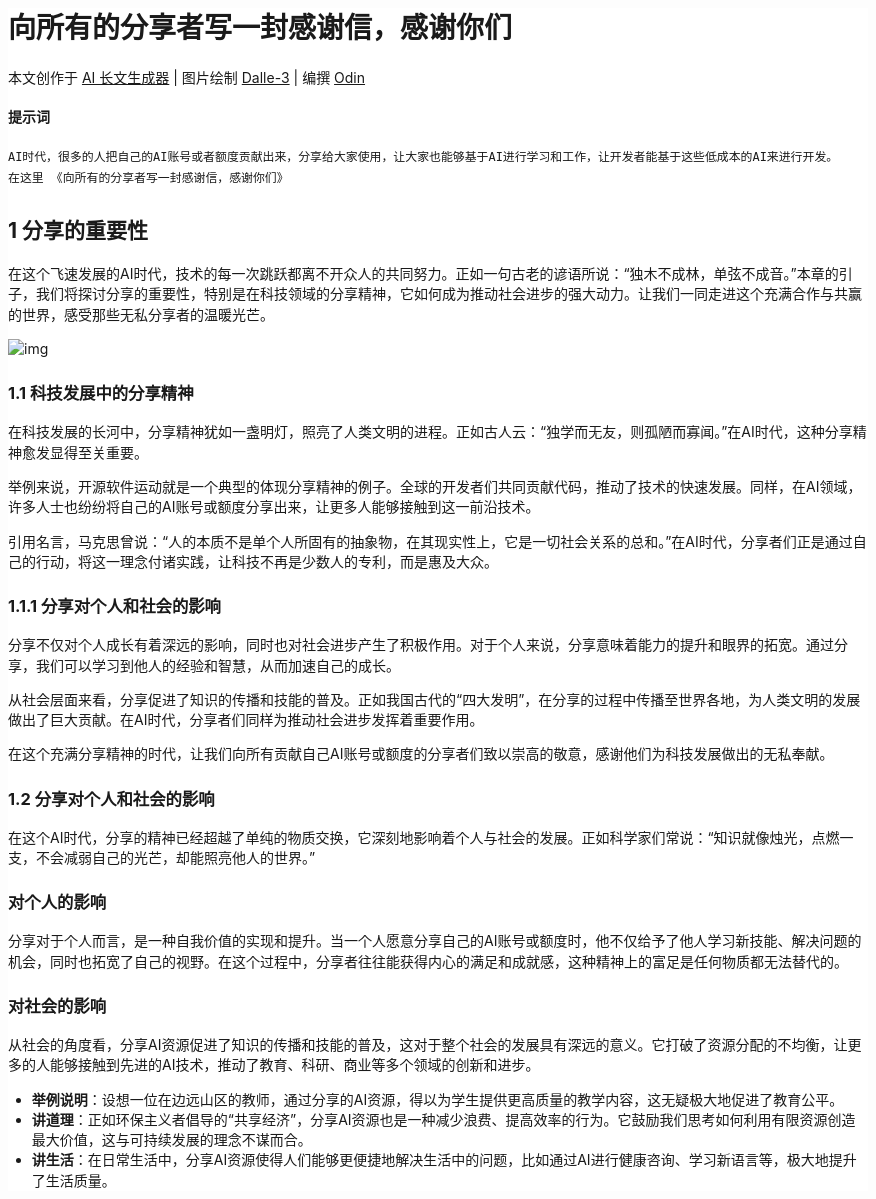 # 向所有的分享者写一封感谢信，感谢你们

本文创作于 [AI 长文生成器](https://twoapi-ui.qiangtu.com/article/generator) | 图片绘制 [Dalle-3](https://twoapi-ui.qiangtu.com/chat/base/114/17) | 编撰 [Odin](https://odin.mblog.club/)

#### 提示词

```
AI时代，很多的人把自己的AI账号或者额度贡献出来，分享给大家使用，让大家也能够基于AI进行学习和工作，让开发者能基于这些低成本的AI来进行开发。
在这里 《向所有的分享者写一封感谢信，感谢你们》
```

## 1 分享的重要性

在这个飞速发展的AI时代，技术的每一次跳跃都离不开众人的共同努力。正如一句古老的谚语所说：“独木不成林，单弦不成音。”本章的引子，我们将探讨分享的重要性，特别是在科技领域的分享精神，它如何成为推动社会进步的强大动力。让我们一同走进这个充满合作与共赢的世界，感受那些无私分享者的温暖光芒。

![img](https://memosfile.qiangtu.com/picgo/assets/2024/02/20202402_20112427.webp)

### 1.1 科技发展中的分享精神

在科技发展的长河中，分享精神犹如一盏明灯，照亮了人类文明的进程。正如古人云：“独学而无友，则孤陋而寡闻。”在AI时代，这种分享精神愈发显得至关重要。

举例来说，开源软件运动就是一个典型的体现分享精神的例子。全球的开发者们共同贡献代码，推动了技术的快速发展。同样，在AI领域，许多人士也纷纷将自己的AI账号或额度分享出来，让更多人能够接触到这一前沿技术。

引用名言，马克思曾说：“人的本质不是单个人所固有的抽象物，在其现实性上，它是一切社会关系的总和。”在AI时代，分享者们正是通过自己的行动，将这一理念付诸实践，让科技不再是少数人的专利，而是惠及大众。

### 1.1.1 分享对个人和社会的影响

分享不仅对个人成长有着深远的影响，同时也对社会进步产生了积极作用。对于个人来说，分享意味着能力的提升和眼界的拓宽。通过分享，我们可以学习到他人的经验和智慧，从而加速自己的成长。

从社会层面来看，分享促进了知识的传播和技能的普及。正如我国古代的“四大发明”，在分享的过程中传播至世界各地，为人类文明的发展做出了巨大贡献。在AI时代，分享者们同样为推动社会进步发挥着重要作用。

在这个充满分享精神的时代，让我们向所有贡献自己AI账号或额度的分享者们致以崇高的敬意，感谢他们为科技发展做出的无私奉献。

### 1.2 分享对个人和社会的影响

在这个AI时代，分享的精神已经超越了单纯的物质交换，它深刻地影响着个人与社会的发展。正如科学家们常说：“知识就像烛光，点燃一支，不会减弱自己的光芒，却能照亮他人的世界。”

### 对个人的影响

分享对于个人而言，是一种自我价值的实现和提升。当一个人愿意分享自己的AI账号或额度时，他不仅给予了他人学习新技能、解决问题的机会，同时也拓宽了自己的视野。在这个过程中，分享者往往能获得内心的满足和成就感，这种精神上的富足是任何物质都无法替代的。

### 对社会的影响

从社会的角度看，分享AI资源促进了知识的传播和技能的普及，这对于整个社会的发展具有深远的意义。它打破了资源分配的不均衡，让更多的人能够接触到先进的AI技术，推动了教育、科研、商业等多个领域的创新和进步。

- **举例说明**：设想一位在边远山区的教师，通过分享的AI资源，得以为学生提供更高质量的教学内容，这无疑极大地促进了教育公平。
- **讲道理**：正如环保主义者倡导的“共享经济”，分享AI资源也是一种减少浪费、提高效率的行为。它鼓励我们思考如何利用有限资源创造最大价值，这与可持续发展的理念不谋而合。
- **讲生活**：在日常生活中，分享AI资源使得人们能够更便捷地解决生活中的问题，比如通过AI进行健康咨询、学习新语言等，极大地提升了生活质量。
